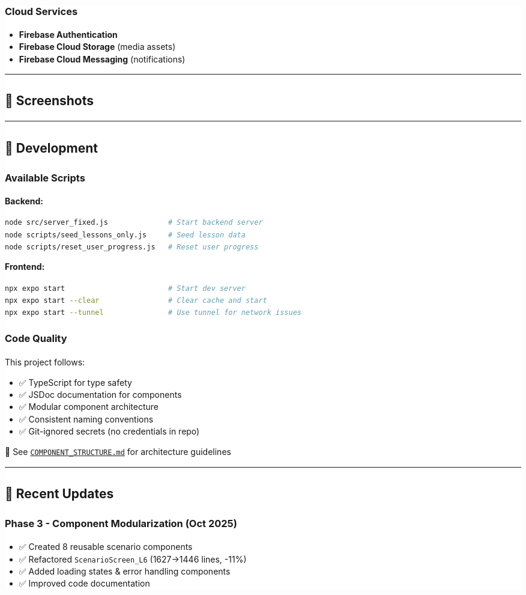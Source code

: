 ### Cloud Services
- **Firebase Authentication**
- **Firebase Cloud Storage** (media assets)
- **Firebase Cloud Messaging** (notifications)

---

## 📱 Screenshots



---

## 🧪 Development

### Available Scripts

**Backend:**
```bash
node src/server_fixed.js              # Start backend server
node scripts/seed_lessons_only.js     # Seed lesson data
node scripts/reset_user_progress.js   # Reset user progress
```

**Frontend:**
```bash
npx expo start                        # Start dev server
npx expo start --clear                # Clear cache and start
npx expo start --tunnel               # Use tunnel for network issues
```

### Code Quality

This project follows:
- ✅ TypeScript for type safety
- ✅ JSDoc documentation for components
- ✅ Modular component architecture
- ✅ Consistent naming conventions
- ✅ Git-ignored secrets (no credentials in repo)

📖 See [`COMPONENT_STRUCTURE.md`](./LearnITapp/components/COMPONENT_STRUCTURE.md) for architecture guidelines

---

## 📝 Recent Updates

### Phase 3 - Component Modularization (Oct 2025)
- ✅ Created 8 reusable scenario components
- ✅ Refactored `ScenarioScreen_L6` (1627→1446 lines, -11%)
- ✅ Added loading states & error handling components
- ✅ Improved code documentation
